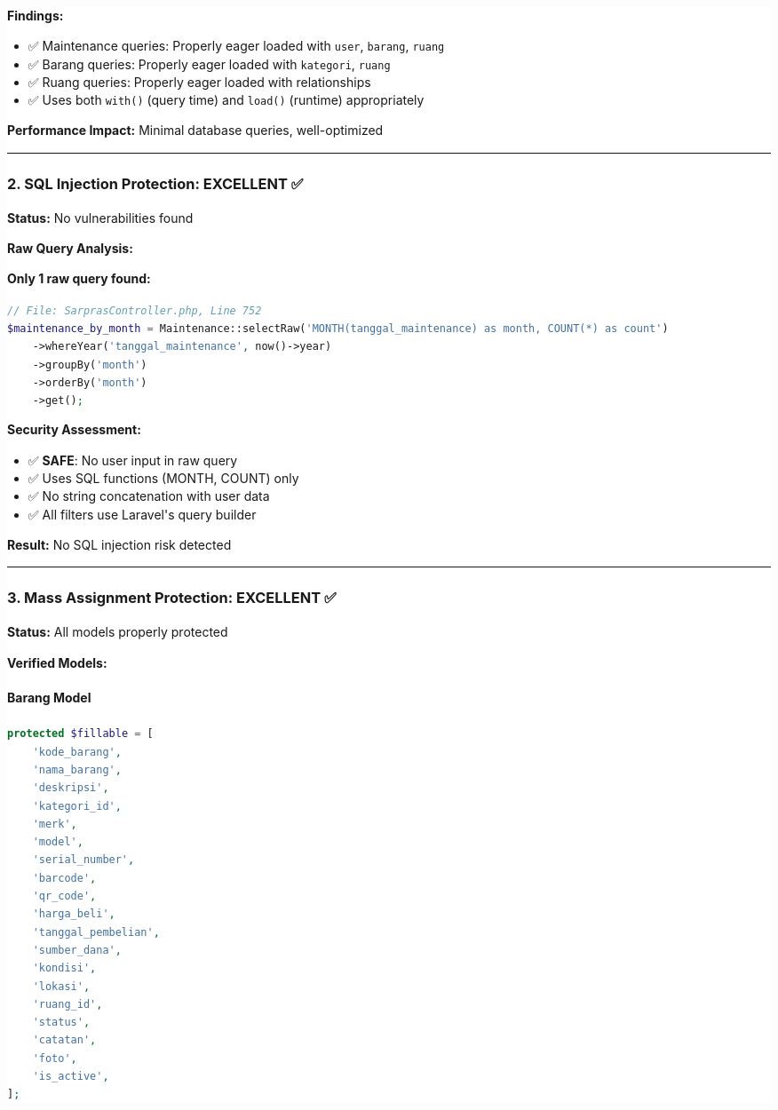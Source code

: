 **Findings:**
- ✅ Maintenance queries: Properly eager loaded with `user`, `barang`, `ruang`
- ✅ Barang queries: Properly eager loaded with `kategori`, `ruang`
- ✅ Ruang queries: Properly eager loaded with relationships
- ✅ Uses both `with()` (query time) and `load()` (runtime) appropriately

**Performance Impact:** Minimal database queries, well-optimized

---

### 2. SQL Injection Protection: **EXCELLENT** ✅

**Status:** No vulnerabilities found

**Raw Query Analysis:**

**Only 1 raw query found:**
```php
// File: SarprasController.php, Line 752
$maintenance_by_month = Maintenance::selectRaw('MONTH(tanggal_maintenance) as month, COUNT(*) as count')
    ->whereYear('tanggal_maintenance', now()->year)
    ->groupBy('month')
    ->orderBy('month')
    ->get();
```

**Security Assessment:**
- ✅ **SAFE**: No user input in raw query
- ✅ Uses SQL functions (MONTH, COUNT) only
- ✅ No string concatenation with user data
- ✅ All filters use Laravel's query builder

**Result:** No SQL injection risk detected

---

### 3. Mass Assignment Protection: **EXCELLENT** ✅

**Status:** All models properly protected

**Verified Models:**

#### Barang Model
```php
protected $fillable = [
    'kode_barang',
    'nama_barang',
    'deskripsi',
    'kategori_id',
    'merk',
    'model',
    'serial_number',
    'barcode',
    'qr_code',
    'harga_beli',
    'tanggal_pembelian',
    'sumber_dana',
    'kondisi',
    'lokasi',
    'ruang_id',
    'status',
    'catatan',
    'foto',
    'is_active',
];
```

